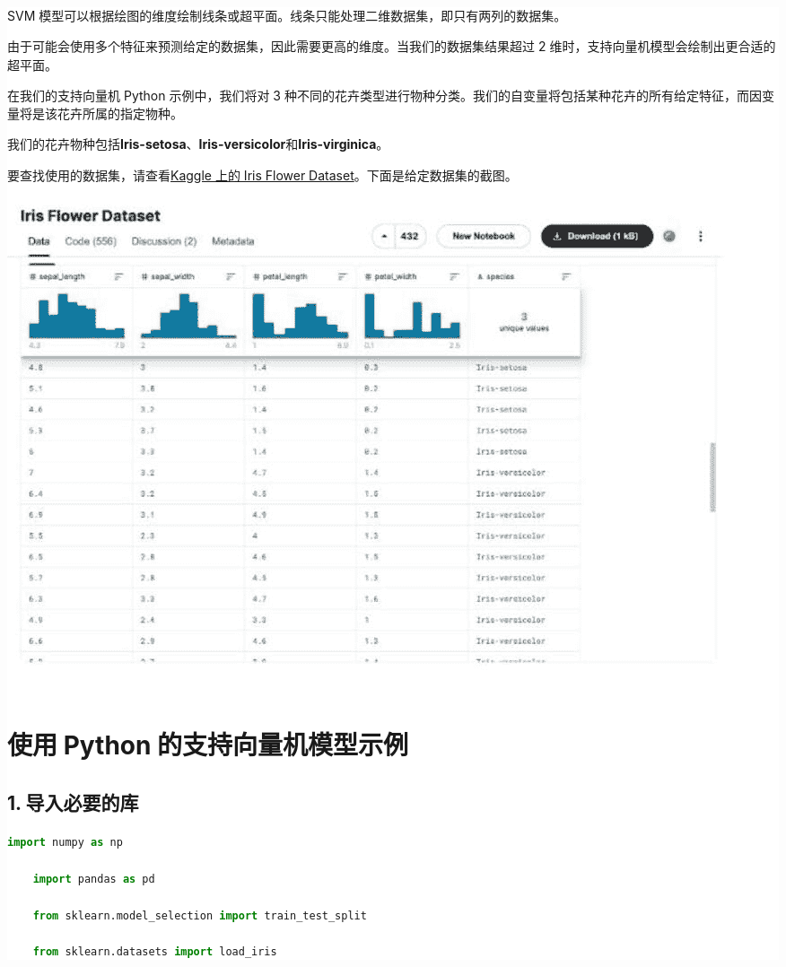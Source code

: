 SVM 模型可以根据绘图的维度绘制线条或超平面。线条只能处理二维数据集，即只有两列的数据集。

由于可能会使用多个特征来预测给定的数据集，因此需要更高的维度。当我们的数据集结果超过 2 维时，支持向量机模型会绘制出更合适的超平面。

在我们的支持向量机 Python 示例中，我们将对 3 种不同的花卉类型进行物种分类。我们的自变量将包括某种花卉的所有给定特征，而因变量将是该花卉所属的指定物种。

我们的花卉物种包括**Iris-setosa**、**Iris-versicolor**和**Iris-virginica**。

要查找使用的数据集，请查看[Kaggle 上的 Iris Flower Dataset](https://www.kaggle.com/datasets/arshid/iris-flower-dataset)。下面是给定数据集的截图。

![机器学习中使用的主要监督学习算法](img/14cd824baf785e990fae8fd11c793f63.png)

# 使用 Python 的支持向量机模型示例

## 1\. 导入必要的库

```py
import numpy as np

    import pandas as pd

    from sklearn.model_selection import train_test_split

    from sklearn.datasets import load_iris
```
